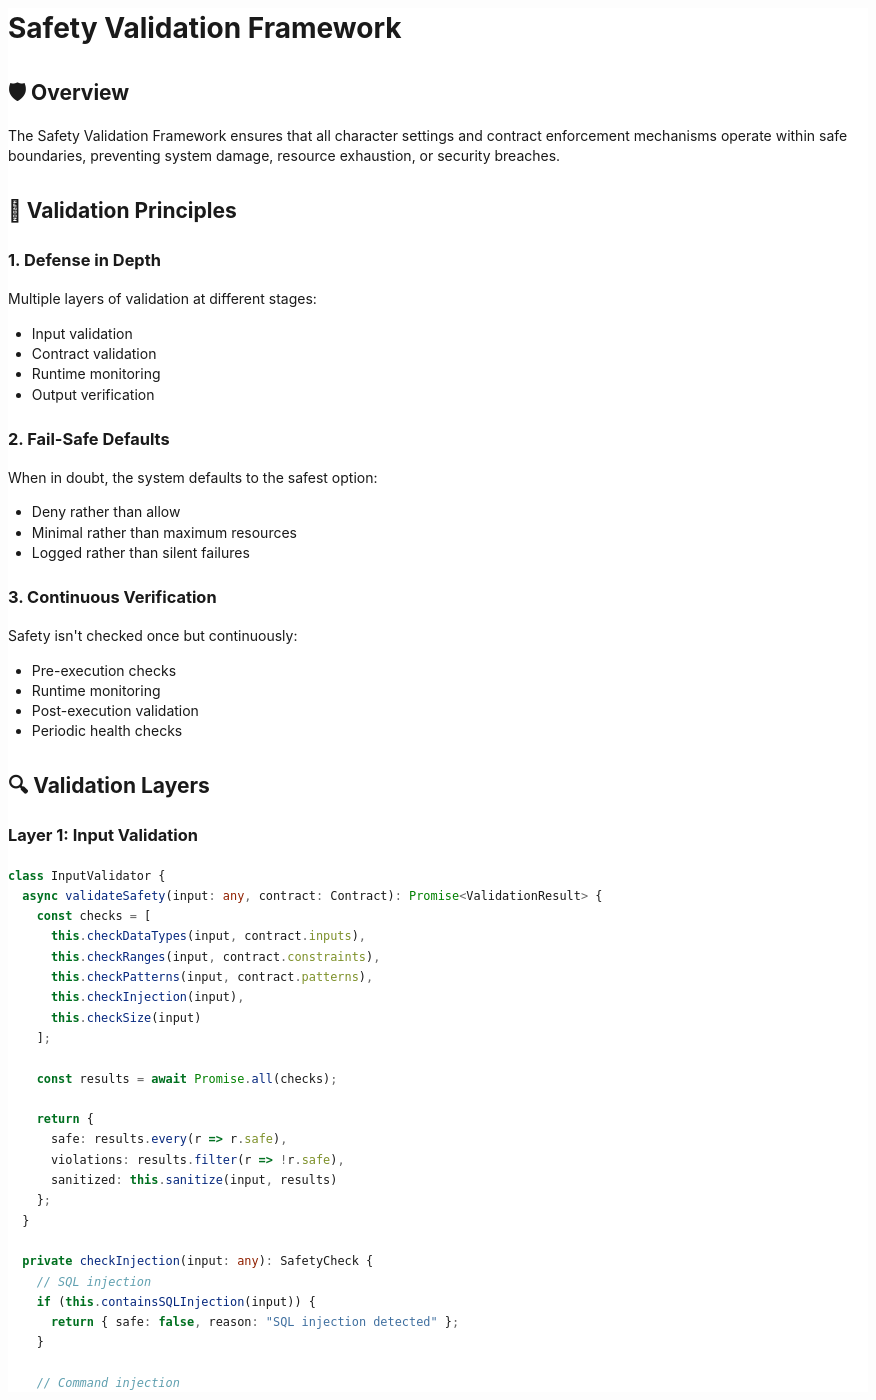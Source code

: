 # Safety Validation Framework

## 🛡️ Overview

The Safety Validation Framework ensures that all character settings and contract enforcement mechanisms operate within safe boundaries, preventing system damage, resource exhaustion, or security breaches.

## 🎯 Validation Principles

### 1. **Defense in Depth**
Multiple layers of validation at different stages:
- Input validation
- Contract validation  
- Runtime monitoring
- Output verification

### 2. **Fail-Safe Defaults**
When in doubt, the system defaults to the safest option:
- Deny rather than allow
- Minimal rather than maximum resources
- Logged rather than silent failures

### 3. **Continuous Verification**
Safety isn't checked once but continuously:
- Pre-execution checks
- Runtime monitoring
- Post-execution validation
- Periodic health checks

## 🔍 Validation Layers

### Layer 1: Input Validation
```typescript
class InputValidator {
  async validateSafety(input: any, contract: Contract): Promise<ValidationResult> {
    const checks = [
      this.checkDataTypes(input, contract.inputs),
      this.checkRanges(input, contract.constraints),
      this.checkPatterns(input, contract.patterns),
      this.checkInjection(input),
      this.checkSize(input)
    ];
    
    const results = await Promise.all(checks);
    
    return {
      safe: results.every(r => r.safe),
      violations: results.filter(r => !r.safe),
      sanitized: this.sanitize(input, results)
    };
  }
  
  private checkInjection(input: any): SafetyCheck {
    // SQL injection
    if (this.containsSQLInjection(input)) {
      return { safe: false, reason: "SQL injection detected" };
    }
    
    // Command injection
```